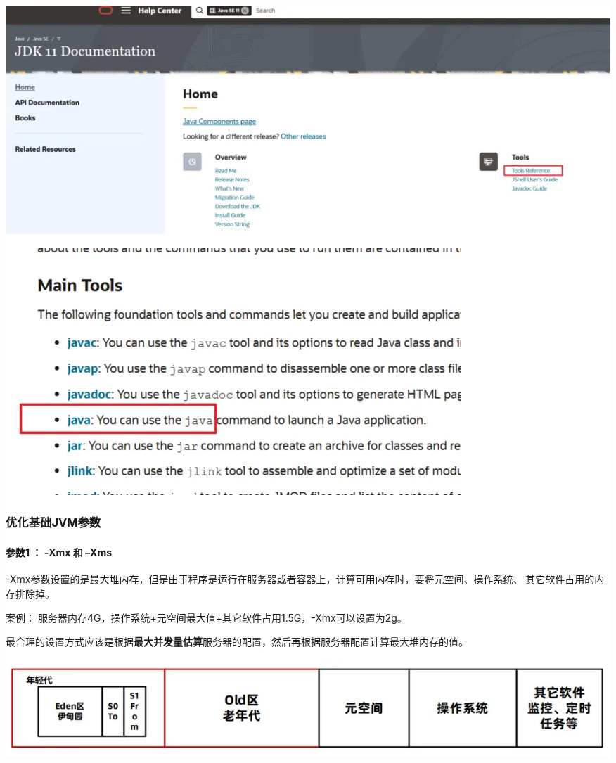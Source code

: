 ![alt text](image-186.png)

![alt text](image-187.png)

### 优化基础JVM参数
#### 参数1 ： -Xmx 和 –Xms 
-Xmx参数设置的是最大堆内存，但是由于程序是运行在服务器或者容器上，计算可用内存时，要将元空间、操作系统、 其它软件占用的内存排除掉。 

案例： 服务器内存4G，操作系统+元空间最大值+其它软件占用1.5G，-Xmx可以设置为2g。 

最合理的设置方式应该是根据**最大并发量估算**服务器的配置，然后再根据服务器配置计算最大堆内存的值。

![alt text](image-188.png)
